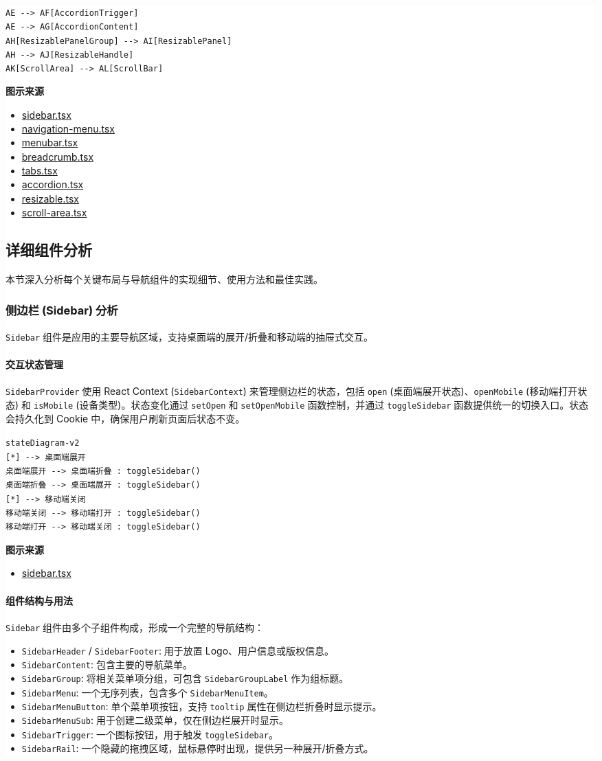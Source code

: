 ```mermaid
AE --> AF[AccordionTrigger]
AE --> AG[AccordionContent]
AH[ResizablePanelGroup] --> AI[ResizablePanel]
AH --> AJ[ResizableHandle]
AK[ScrollArea] --> AL[ScrollBar]
```

**图示来源**

- [sidebar.tsx](file://src/components/ui/sidebar.tsx#L1-L727)
- [navigation-menu.tsx](file://src/components/ui/navigation-menu.tsx#L1-L169)
- [menubar.tsx](file://src/components/ui/menubar.tsx#L1-L277)
- [breadcrumb.tsx](file://src/components/ui/breadcrumb.tsx#L1-L110)
- [tabs.tsx](file://src/components/ui/tabs.tsx#L1-L67)
- [accordion.tsx](file://src/components/ui/accordion.tsx#L1-L67)
- [resizable.tsx](file://src/components/ui/resizable.tsx#L1-L57)
- [scroll-area.tsx](file://src/components/ui/scroll-area.tsx#L1-L59)

## 详细组件分析

本节深入分析每个关键布局与导航组件的实现细节、使用方法和最佳实践。

### 侧边栏 (Sidebar) 分析

`Sidebar` 组件是应用的主要导航区域，支持桌面端的展开/折叠和移动端的抽屉式交互。

#### 交互状态管理

`SidebarProvider` 使用 React Context (`SidebarContext`) 来管理侧边栏的状态，包括 `open` (桌面端展开状态)、`openMobile` (移动端打开状态) 和 `isMobile` (设备类型)。状态变化通过 `setOpen` 和 `setOpenMobile` 函数控制，并通过 `toggleSidebar` 函数提供统一的切换入口。状态会持久化到 Cookie 中，确保用户刷新页面后状态不变。

```mermaid
stateDiagram-v2
[*] --> 桌面端展开
桌面端展开 --> 桌面端折叠 : toggleSidebar()
桌面端折叠 --> 桌面端展开 : toggleSidebar()
[*] --> 移动端关闭
移动端关闭 --> 移动端打开 : toggleSidebar()
移动端打开 --> 移动端关闭 : toggleSidebar()
```

**图示来源**

- [sidebar.tsx](file://src/components/ui/sidebar.tsx#L50-L250)

#### 组件结构与用法

`Sidebar` 组件由多个子组件构成，形成一个完整的导航结构：

- `SidebarHeader` / `SidebarFooter`: 用于放置 Logo、用户信息或版权信息。
- `SidebarContent`: 包含主要的导航菜单。
- `SidebarGroup`: 将相关菜单项分组，可包含 `SidebarGroupLabel` 作为组标题。
- `SidebarMenu`: 一个无序列表，包含多个 `SidebarMenuItem`。
- `SidebarMenuButton`: 单个菜单项按钮，支持 `tooltip` 属性在侧边栏折叠时显示提示。
- `SidebarMenuSub`: 用于创建二级菜单，仅在侧边栏展开时显示。
- `SidebarTrigger`: 一个图标按钮，用于触发 `toggleSidebar`。
- `SidebarRail`: 一个隐藏的拖拽区域，鼠标悬停时出现，提供另一种展开/折叠方式。
